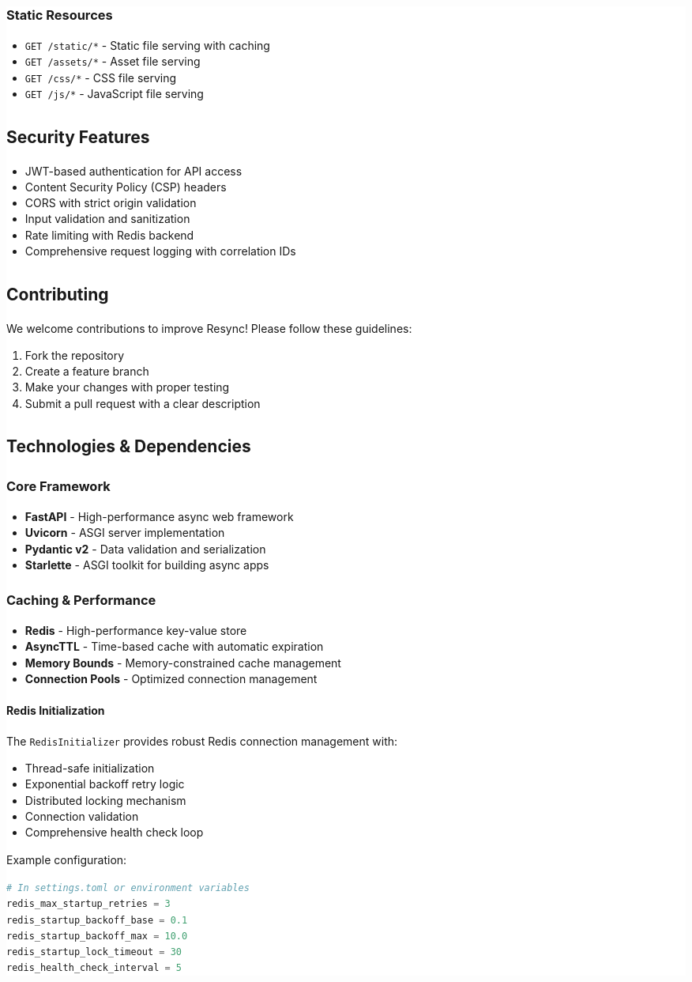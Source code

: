 ### Static Resources
- `GET /static/*` - Static file serving with caching
- `GET /assets/*` - Asset file serving
- `GET /css/*` - CSS file serving
- `GET /js/*` - JavaScript file serving

## Security Features

- JWT-based authentication for API access
- Content Security Policy (CSP) headers
- CORS with strict origin validation
- Input validation and sanitization
- Rate limiting with Redis backend
- Comprehensive request logging with correlation IDs

## Contributing

We welcome contributions to improve Resync! Please follow these guidelines:

1. Fork the repository
2. Create a feature branch
3. Make your changes with proper testing
4. Submit a pull request with a clear description

## Technologies & Dependencies

### Core Framework
- **FastAPI** - High-performance async web framework
- **Uvicorn** - ASGI server implementation
- **Pydantic v2** - Data validation and serialization
- **Starlette** - ASGI toolkit for building async apps

### Caching & Performance
- **Redis** - High-performance key-value store
- **AsyncTTL** - Time-based cache with automatic expiration
- **Memory Bounds** - Memory-constrained cache management
- **Connection Pools** - Optimized connection management

#### Redis Initialization
The `RedisInitializer` provides robust Redis connection management with:
- Thread-safe initialization
- Exponential backoff retry logic
- Distributed locking mechanism
- Connection validation
- Comprehensive health check loop

Example configuration:
```python
# In settings.toml or environment variables
redis_max_startup_retries = 3
redis_startup_backoff_base = 0.1
redis_startup_backoff_max = 10.0
redis_startup_lock_timeout = 30
redis_health_check_interval = 5
```
